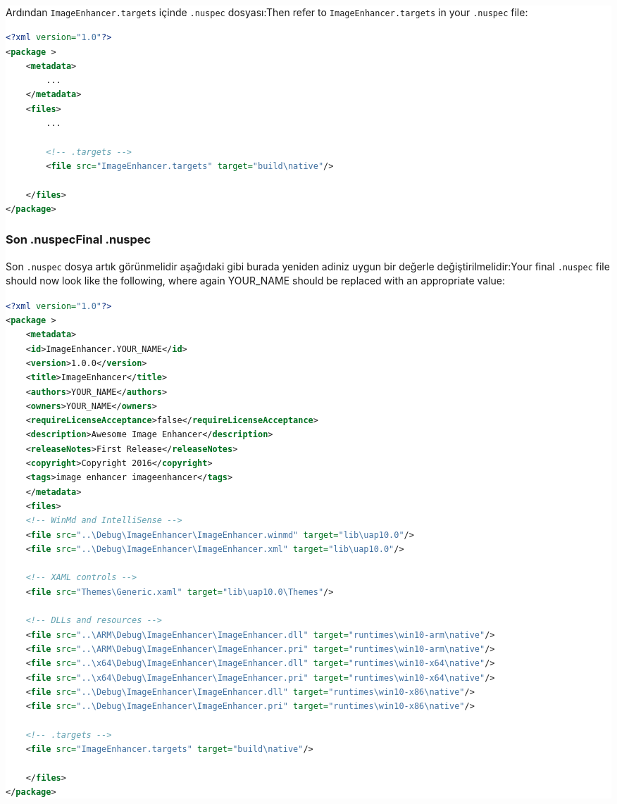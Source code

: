 <span data-ttu-id="952a5-159">Ardından `ImageEnhancer.targets` içinde `.nuspec` dosyası:</span><span class="sxs-lookup"><span data-stu-id="952a5-159">Then refer to `ImageEnhancer.targets` in your `.nuspec` file:</span></span>

```xml
<?xml version="1.0"?>
<package >
    <metadata>
        ...
    </metadata>
    <files>
        ...

        <!-- .targets -->
        <file src="ImageEnhancer.targets" target="build\native"/>

    </files>
</package>
```

### <a name="final-nuspec"></a><span data-ttu-id="952a5-160">Son .nuspec</span><span class="sxs-lookup"><span data-stu-id="952a5-160">Final .nuspec</span></span>

<span data-ttu-id="952a5-161">Son `.nuspec` dosya artık görünmelidir aşağıdaki gibi burada yeniden adiniz uygun bir değerle değiştirilmelidir:</span><span class="sxs-lookup"><span data-stu-id="952a5-161">Your final `.nuspec` file should now look like the following, where again YOUR_NAME should be replaced with an appropriate value:</span></span>

```xml
<?xml version="1.0"?>
<package >
    <metadata>
    <id>ImageEnhancer.YOUR_NAME</id>
    <version>1.0.0</version>
    <title>ImageEnhancer</title>
    <authors>YOUR_NAME</authors>
    <owners>YOUR_NAME</owners>
    <requireLicenseAcceptance>false</requireLicenseAcceptance>
    <description>Awesome Image Enhancer</description>
    <releaseNotes>First Release</releaseNotes>
    <copyright>Copyright 2016</copyright>
    <tags>image enhancer imageenhancer</tags>
    </metadata>
    <files>
    <!-- WinMd and IntelliSense -->
    <file src="..\Debug\ImageEnhancer\ImageEnhancer.winmd" target="lib\uap10.0"/>
    <file src="..\Debug\ImageEnhancer\ImageEnhancer.xml" target="lib\uap10.0"/>

    <!-- XAML controls -->
    <file src="Themes\Generic.xaml" target="lib\uap10.0\Themes"/>

    <!-- DLLs and resources -->
    <file src="..\ARM\Debug\ImageEnhancer\ImageEnhancer.dll" target="runtimes\win10-arm\native"/>
    <file src="..\ARM\Debug\ImageEnhancer\ImageEnhancer.pri" target="runtimes\win10-arm\native"/>
    <file src="..\x64\Debug\ImageEnhancer\ImageEnhancer.dll" target="runtimes\win10-x64\native"/>
    <file src="..\x64\Debug\ImageEnhancer\ImageEnhancer.pri" target="runtimes\win10-x64\native"/>
    <file src="..\Debug\ImageEnhancer\ImageEnhancer.dll" target="runtimes\win10-x86\native"/>
    <file src="..\Debug\ImageEnhancer\ImageEnhancer.pri" target="runtimes\win10-x86\native"/>

    <!-- .targets -->
    <file src="ImageEnhancer.targets" target="build\native"/>

    </files>
</package>
```